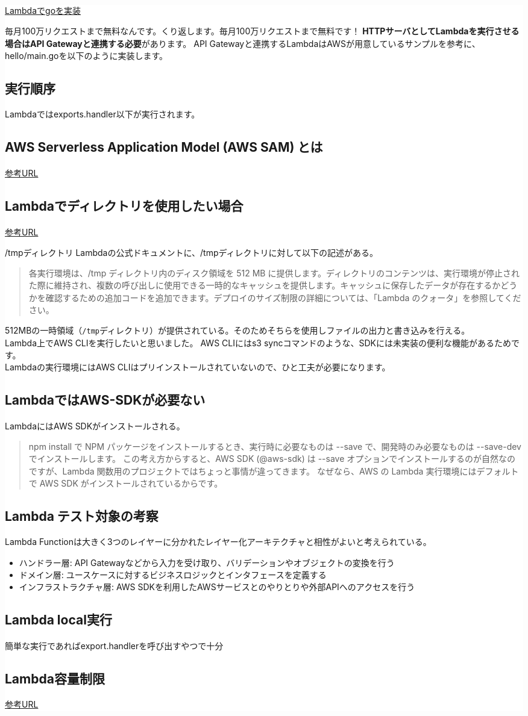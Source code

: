 [Lambdaでgoを実装](https://techblog.kiramex.com/entry/2020/01/23/173128)

毎月100万リクエストまで無料なんです。くり返します。毎月100万リクエストまで無料です！
**HTTPサーバとしてLambdaを実行させる場合はAPI Gatewayと連携する必要**があります。
API Gatewayと連携するLambdaはAWSが用意しているサンプルを参考に、hello/main.goを以下のように実装します。

## 実行順序

Lambdaではexports.handler以下が実行されます。

## AWS Serverless Application Model (AWS SAM) とは

[参考URL](https://docs.aws.amazon.com/ja_jp/serverless-application-model/latest/developerguide/what-is-sam.html)


## Lambdaでディレクトリを使用したい場合

[参考URL](https://cloud5.jp/lambda_tmp_directory/)

/tmpディレクトリ
Lambdaの公式ドキュメントに、/tmpディレクトリに対して以下の記述がある。

>各実行環境は、/tmp ディレクトリ内のディスク領域を 512 MB に提供します。ディレクトリのコンテンツは、実行環境が停止された際に維持され、複数の呼び出しに使用できる一時的なキャッシュを提供します。キャッシュに保存したデータが存在するかどうかを確認するための追加コードを追加できます。デプロイのサイズ制限の詳細については、「Lambda のクォータ」を参照してください。

512MBの一時領域（`/tmp`ディレクトリ）が提供されている。そのためそちらを使用しファイルの出力と書き込みを行える。  
Lambda上でAWS CLIを実行したいと思いました。 AWS CLIにはs3 syncコマンドのような、SDKには未実装の便利な機能があるためです。  
Lambdaの実行環境にはAWS CLIはプリインストールされていないので、ひと工夫が必要になります。

## LambdaではAWS-SDKが必要ない

LambdaにはAWS SDKがインストールされる。
>npm install で NPM パッケージをインストールするとき、実行時に必要なものは --save で、開発時のみ必要なものは --save-dev でインストールします。 この考え方からすると、AWS SDK (@aws-sdk) は --save オプションでインストールするのが自然なのですが、Lambda 関数用のプロジェクトではちょっと事情が違ってきます。
>なぜなら、AWS の Lambda 実行環境にはデフォルトで AWS SDK がインストールされているからです。

## Lambda テスト対象の考察

Lambda Functionは大きく3つのレイヤーに分かれたレイヤー化アーキテクチャと相性がよいと考えられている。

- ハンドラー層: API Gatewayなどから入力を受け取り、バリデーションやオブジェクトの変換を行う
- ドメイン層: ユースケースに対するビジネスロジックとインタフェースを定義する
- インフラストラクチャ層: AWS SDKを利用したAWSサービスとのやりとりや外部APIへのアクセスを行う

## Lambda local実行

簡単な実行であればexport.handlerを呼び出すやつで十分

## Lambda容量制限

[参考URL](https://zenn.dev/xxpiyomaruxx/articles/d7419ec1138d6a)
